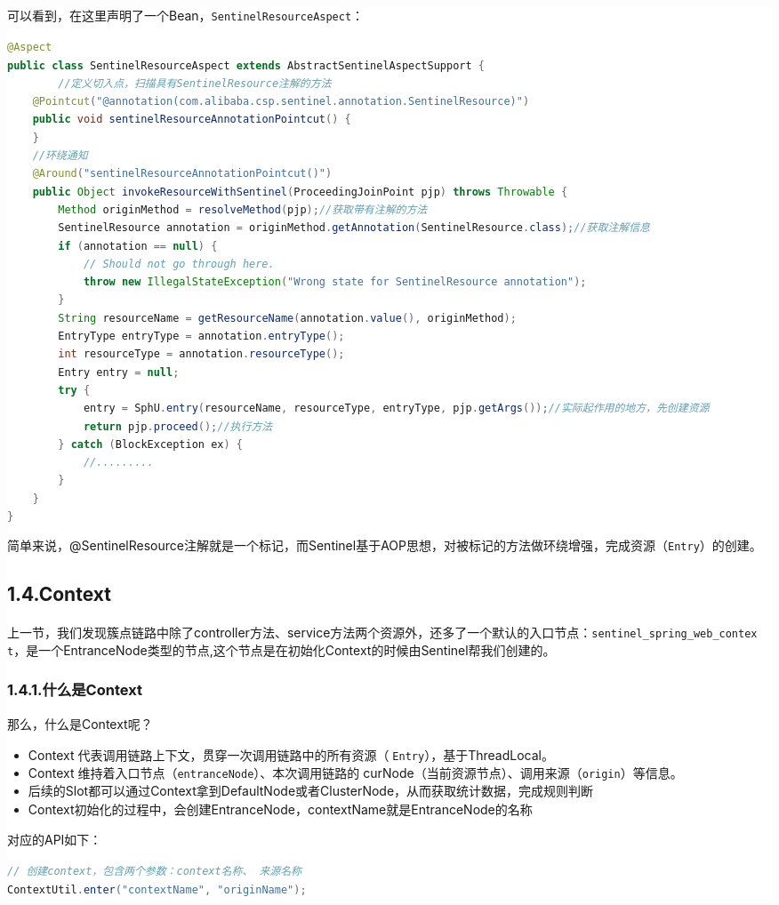 

可以看到，在这里声明了一个Bean，`SentinelResourceAspect`：

```java
@Aspect
public class SentinelResourceAspect extends AbstractSentinelAspectSupport {
		//定义切入点，扫描具有SentinelResource注解的方法
    @Pointcut("@annotation(com.alibaba.csp.sentinel.annotation.SentinelResource)")
    public void sentinelResourceAnnotationPointcut() {
    }
  	//环绕通知
    @Around("sentinelResourceAnnotationPointcut()")
    public Object invokeResourceWithSentinel(ProceedingJoinPoint pjp) throws Throwable {
        Method originMethod = resolveMethod(pjp);//获取带有注解的方法
        SentinelResource annotation = originMethod.getAnnotation(SentinelResource.class);//获取注解信息
        if (annotation == null) {
            // Should not go through here.
            throw new IllegalStateException("Wrong state for SentinelResource annotation");
        }
        String resourceName = getResourceName(annotation.value(), originMethod);
        EntryType entryType = annotation.entryType();
        int resourceType = annotation.resourceType();
        Entry entry = null;
        try {
            entry = SphU.entry(resourceName, resourceType, entryType, pjp.getArgs());//实际起作用的地方，先创建资源
            return pjp.proceed();//执行方法
        } catch (BlockException ex) {
            //.........
        }
    }
}
```

简单来说，@SentinelResource注解就是一个标记，而Sentinel基于AOP思想，对被标记的方法做环绕增强，完成资源（`Entry`）的创建。

## 1.4.Context

上一节，我们发现簇点链路中除了controller方法、service方法两个资源外，还多了一个默认的入口节点：`sentinel_spring_web_context`，是一个EntranceNode类型的节点,这个节点是在初始化Context的时候由Sentinel帮我们创建的。

### 1.4.1.什么是Context

那么，什么是Context呢？

- Context 代表调用链路上下文，贯穿一次调用链路中的所有资源（ `Entry`），基于ThreadLocal。
- Context 维持着入口节点（`entranceNode`）、本次调用链路的 curNode（当前资源节点）、调用来源（`origin`）等信息。
- 后续的Slot都可以通过Context拿到DefaultNode或者ClusterNode，从而获取统计数据，完成规则判断
- Context初始化的过程中，会创建EntranceNode，contextName就是EntranceNode的名称

对应的API如下：

```java
// 创建context，包含两个参数：context名称、 来源名称
ContextUtil.enter("contextName", "originName");
```
